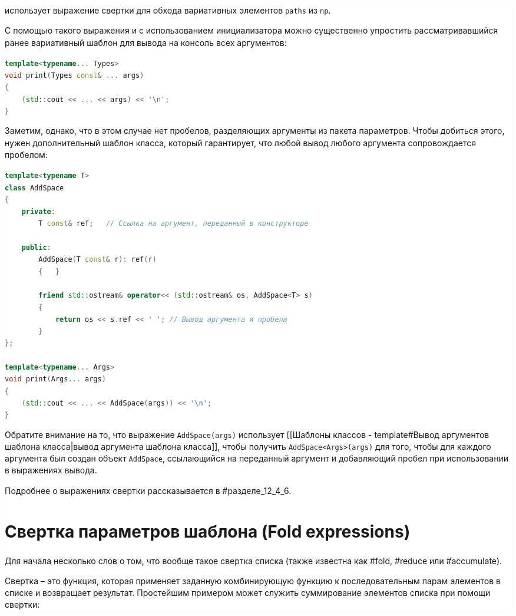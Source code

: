 использует выражение свертки для обхода вариативных элементов `paths` из `nр`.

С помощью такого выражения и с использованием инициализатора можно существенно упростить рассматривавшийся ранее вариативный шаблон для вывода на консоль всех аргументов:
```c++
template<typename... Types>
void print(Types const& ... args)
{
	(std::cout << ... << args) << '\n';
}
```

Заметим, однако, что в этом случае нет пробелов, разделяющих аргументы из пакета параметров. Чтобы добиться этого, нужен дополнительный шаблон класса, который гарантирует, что любой вывод любого аргумента сопровождается пробелом:
```c++
template<typename T>
class AddSpace
{
	private:
		T const& ref;   // Ссылка на аргумент, переданный в конструкторе

	public:
		AddSpace(Т const& r): ref(r)
		{   }
		
		friend std::ostream& operator<< (std::ostream& os, AddSpace<T> s)
		{
			return os << s.ref << ' '; // Вывод аргумента и пробела
		}
};

template<typename... Args>
void print(Args... args)
{
	(std::cout << ... << AddSpace(args)) << '\n';
}
```

Обратите внимание на то, что выражение `AddSpace(args)` использует [[Шаблоны классов - template#Вывод аргументов шаблона класса|вывод аргумента шаблона класса]], чтобы получить `AddSpace<Args>(args)` для того, чтобы для каждого аргумента был создан объект `AddSpace`, ссылающийся на переданный аргумент и добавляющий пробел при использовании в выражениях вывода.

Подробнее о выражениях свертки рассказывается в #разделе_12_4_6.


# Свертка параметров шаблона (Fold expressions)

Для начала несколько слов о том, что вообще такое свертка списка (также известна  как #fold, #reduce или #accumulate).  

Свертка – это функция, которая применяет заданную комбинирующую функцию к последовательным парам элементов в списке и возвращает результат. Простейшим примером может служить суммирование элементов списка при помощи свертки:  
